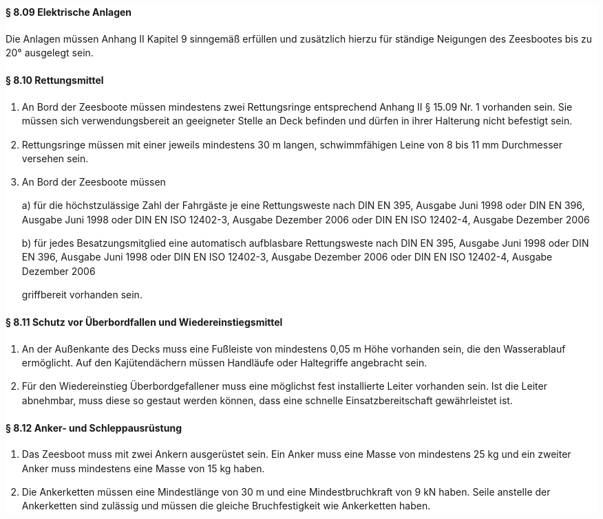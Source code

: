 #### § 8.09 Elektrische Anlagen

Die Anlagen müssen Anhang II Kapitel 9 sinngemäß erfüllen und
zusätzlich hierzu für ständige Neigungen des Zeesbootes bis zu 20°
ausgelegt sein.

#### § 8.10 Rettungsmittel


1.  An Bord der Zeesboote müssen mindestens zwei Rettungsringe
    entsprechend Anhang II § 15.09 Nr. 1 vorhanden sein. Sie müssen sich
    verwendungsbereit an geeigneter Stelle an Deck befinden und dürfen in
    ihrer Halterung nicht befestigt sein.


2.  Rettungsringe müssen mit einer jeweils mindestens 30 m langen,
    schwimmfähigen Leine von 8 bis 11 mm Durchmesser versehen sein.


3.  An Bord der Zeesboote müssen

    a)  für die höchstzulässige Zahl der Fahrgäste je eine Rettungsweste nach
        DIN EN 395, Ausgabe Juni 1998 oder DIN EN 396, Ausgabe Juni 1998 oder
        DIN EN ISO 12402-3, Ausgabe Dezember 2006 oder DIN EN ISO 12402-4,
        Ausgabe Dezember 2006


    b)  für jedes Besatzungsmitglied eine automatisch aufblasbare
        Rettungsweste nach DIN EN 395, Ausgabe Juni 1998 oder DIN EN 396,
        Ausgabe Juni 1998 oder DIN EN ISO 12402-3, Ausgabe Dezember 2006 oder
        DIN EN ISO 12402-4, Ausgabe Dezember 2006



    griffbereit vorhanden sein.

#### § 8.11 Schutz vor Überbordfallen und Wiedereinstiegsmittel


1.  An der Außenkante des Decks muss eine Fußleiste von mindestens 0,05 m
    Höhe vorhanden sein, die den Wasserablauf ermöglicht. Auf den
    Kajütendächern müssen Handläufe oder Haltegriffe angebracht sein.


2.  Für den Wiedereinstieg Überbordgefallener muss eine möglichst fest
    installierte Leiter vorhanden sein. Ist die Leiter abnehmbar, muss
    diese so gestaut werden können, dass eine schnelle Einsatzbereitschaft
    gewährleistet ist.

#### § 8.12 Anker- und Schleppausrüstung


1.  Das Zeesboot muss mit zwei Ankern ausgerüstet sein. Ein Anker muss
    eine Masse von mindestens 25 kg und ein zweiter Anker muss mindestens
    eine Masse von 15 kg haben.


2.  Die Ankerketten müssen eine Mindestlänge von 30 m und eine
    Mindestbruchkraft von 9 kN haben. Seile anstelle der Ankerketten sind
    zulässig und müssen die gleiche Bruchfestigkeit wie Ankerketten haben.
